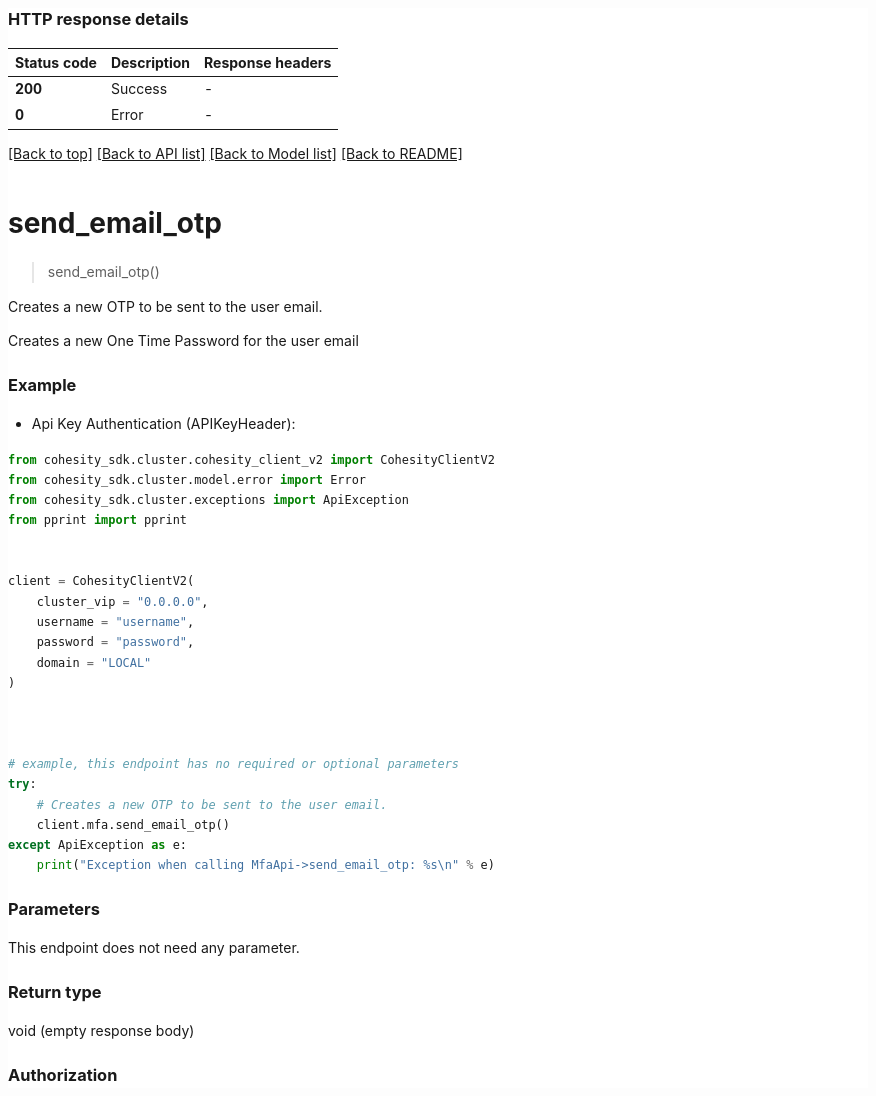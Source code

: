 
### HTTP response details
| Status code | Description | Response headers |
|-------------|-------------|------------------|
**200** | Success |  -  |
**0** | Error |  -  |

[[Back to top]](#) [[Back to API list]](../README.md#documentation-for-api-endpoints) [[Back to Model list]](../README.md#documentation-for-models) [[Back to README]](../README.md)

# **send_email_otp**
> send_email_otp()

Creates a new OTP to be sent to the user email.

Creates a new One Time Password for the user email

### Example

* Api Key Authentication (APIKeyHeader):
```python
from cohesity_sdk.cluster.cohesity_client_v2 import CohesityClientV2
from cohesity_sdk.cluster.model.error import Error
from cohesity_sdk.cluster.exceptions import ApiException
from pprint import pprint


client = CohesityClientV2(
	cluster_vip = "0.0.0.0",
	username = "username",
	password = "password",
	domain = "LOCAL"
)



# example, this endpoint has no required or optional parameters
try:
	# Creates a new OTP to be sent to the user email.
	client.mfa.send_email_otp()
except ApiException as e:
	print("Exception when calling MfaApi->send_email_otp: %s\n" % e)
```


### Parameters
This endpoint does not need any parameter.

### Return type

void (empty response body)

### Authorization
